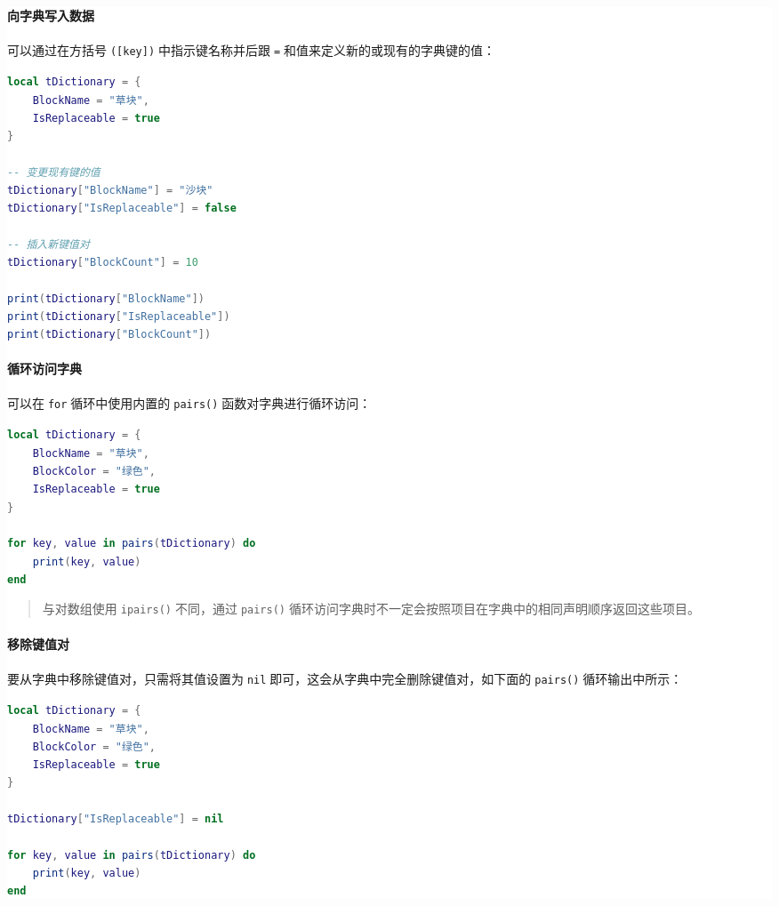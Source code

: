 #### 向字典写入数据

可以通过在方括号 `([key])` 中指示键名称并后跟 `=` 和值来定义新的或现有的字典键的值：
```lua
local tDictionary = {
	BlockName = "草块",
	IsReplaceable = true
}
 
-- 变更现有键的值
tDictionary["BlockName"] = "沙块"
tDictionary["IsReplaceable"] = false
 
-- 插入新键值对
tDictionary["BlockCount"] = 10
 
print(tDictionary["BlockName"])
print(tDictionary["IsReplaceable"])
print(tDictionary["BlockCount"])
```

#### 循环访问字典

可以在 `for` 循环中使用内置的 `pairs()` 函数对字典进行循环访问：
```lua
local tDictionary = {
	BlockName = "草块",
	BlockColor = "绿色",
	IsReplaceable = true
}
 
for key, value in pairs(tDictionary) do
	print(key, value)
end
```
  >与对数组使用 `ipairs()` 不同，通过 `pairs()` 循环访问字典时不一定会按照项目在字典中的相同声明顺序返回这些项目。

#### 移除键值对

要从字典中移除键值对，只需将其值设置为 `nil` 即可，这会从字典中完全删除键值对，如下面的 `pairs()` 循环输出中所示：

```lua
local tDictionary = {
	BlockName = "草块",
	BlockColor = "绿色",
	IsReplaceable = true
}
 
tDictionary["IsReplaceable"] = nil
 
for key, value in pairs(tDictionary) do
	print(key, value)
end
```
